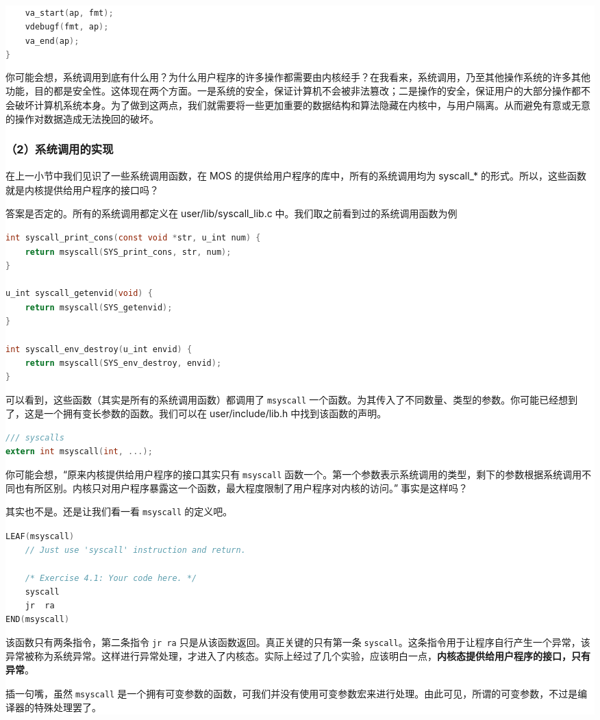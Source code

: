 ```c
	va_start(ap, fmt);
	vdebugf(fmt, ap);
	va_end(ap);
}

```

你可能会想，系统调用到底有什么用？为什么用户程序的许多操作都需要由内核经手？在我看来，系统调用，乃至其他操作系统的许多其他功能，目的都是安全性。这体现在两个方面。一是系统的安全，保证计算机不会被非法篡改；二是操作的安全，保证用户的大部分操作都不会破坏计算机系统本身。为了做到这两点，我们就需要将一些更加重要的数据结构和算法隐藏在内核中，与用户隔离。从而避免有意或无意的操作对数据造成无法挽回的破坏。

### （2）系统调用的实现
在上一小节中我们见识了一些系统调用函数，在 MOS 的提供给用户程序的库中，所有的系统调用均为 syscall_* 的形式。所以，这些函数就是内核提供给用户程序的接口吗？

答案是否定的。所有的系统调用都定义在 user/lib/syscall_lib.c 中。我们取之前看到过的系统调用函数为例
```c
int syscall_print_cons(const void *str, u_int num) {
	return msyscall(SYS_print_cons, str, num);
}

u_int syscall_getenvid(void) {
	return msyscall(SYS_getenvid);
}

int syscall_env_destroy(u_int envid) {
	return msyscall(SYS_env_destroy, envid);
}

```

可以看到，这些函数（其实是所有的系统调用函数）都调用了 `msyscall` 一个函数。为其传入了不同数量、类型的参数。你可能已经想到了，这是一个拥有变长参数的函数。我们可以在 user/include/lib.h 中找到该函数的声明。
```c
/// syscalls
extern int msyscall(int, ...);
```

你可能会想，“原来内核提供给用户程序的接口其实只有 `msyscall` 函数一个。第一个参数表示系统调用的类型，剩下的参数根据系统调用不同也有所区别。内核只对用户程序暴露这一个函数，最大程度限制了用户程序对内核的访问。” 事实是这样吗？

其实也不是。还是让我们看一看 `msyscall` 的定义吧。
```c
LEAF(msyscall)
	// Just use 'syscall' instruction and return.

	/* Exercise 4.1: Your code here. */
	syscall
	jr	ra
END(msyscall)
```

该函数只有两条指令，第二条指令 `jr	ra` 只是从该函数返回。真正关键的只有第一条 `syscall`。这条指令用于让程序自行产生一个异常，该异常被称为系统异常。这样进行异常处理，才进入了内核态。实际上经过了几个实验，应该明白一点，**内核态提供给用户程序的接口，只有异常**。

插一句嘴，虽然 `msyscall` 是一个拥有可变参数的函数，可我们并没有使用可变参数宏来进行处理。由此可见，所谓的可变参数，不过是编译器的特殊处理罢了。
